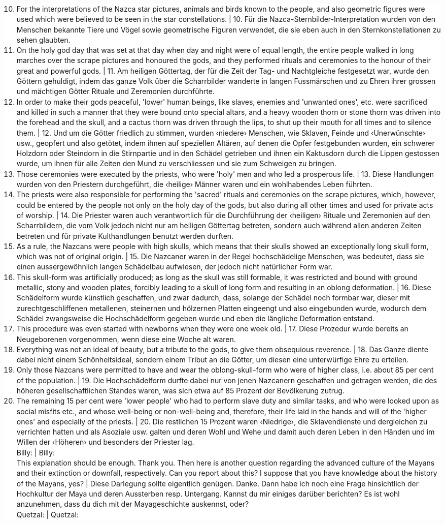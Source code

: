 10. For the interpretations of the Nazca star pictures, animals and birds known to the people, and also geometric figures were used which were believed to be seen in the star constellations.  | 10. Für die Nazca-Sternbilder-Interpretation wurden von den Menschen bekannte Tiere und Vögel sowie geometrische Figuren verwendet, die sie eben auch in den Sternkonstellationen zu sehen glaubten.   
11. On the holy god day that was set at that day when day and night were of equal length, the entire people walked in long marches over the scrape pictures and honoured the gods, and they performed rituals and ceremonies to the honour of their great and powerful gods.  | 11. Am heiligen Göttertag, der für die Zeit der Tag- und Nachtgleiche festgesetzt war, wurde den Göttern gehuldigt, indem das ganze Volk über die Scharrbilder wanderte in langen Fussmärschen und zu Ehren ihrer grossen und mächtigen Götter Rituale und Zeremonien durchführte.   
12. In order to make their gods peaceful, 'lower' human beings, like slaves, enemies and 'unwanted ones', etc. were sacrificed and killed in such a manner that they were bound onto special altars, and a heavy wooden thorn or stone thorn was driven into the forehead and the skull, and a cactus thorn was driven through the lips, to shut up their mouth for all times and to silence them.  | 12. Und um die Götter friedlich zu stimmen, wurden ‹niedere› Menschen, wie Sklaven, Feinde und ‹Unerwünschte› usw., geopfert und also getötet, indem ihnen auf speziellen Altären, auf denen die Opfer festgebunden wurden, ein schwerer Holzdorn oder Steindorn in die Stirnpartie und in den Schädel getrieben und ihnen ein Kaktusdorn durch die Lippen gestossen wurde, um ihnen für alle Zeiten den Mund zu verschliessen und sie zum Schweigen zu bringen.   
13. Those ceremonies were executed by the priests, who were 'holy' men and who led a prosperous life.  | 13. Diese Handlungen wurden von den Priestern durchgeführt, die ‹heilige› Männer waren und ein wohlhabendes Leben führten.   
14. The priests were also responsible for performing the 'sacred' rituals and ceremonies on the scrape pictures, which, however, could be entered by the people not only on the holy day of the gods, but also during all other times and used for private acts of worship.  | 14. Die Priester waren auch verantwortlich für die Durchführung der ‹heiligen› Rituale und Zeremonien auf den Scharrbildern, die vom Volk jedoch nicht nur am heiligen Göttertag betreten, sondern auch während allen anderen Zeiten betreten und für private Kulthandlungen benutzt werden durften.   
15. As a rule, the Nazcans were people with high skulls, which means that their skulls showed an exceptionally long skull form, which was not of original origin.  | 15. Die Nazcaner waren in der Regel hochschädelige Menschen, was bedeutet, dass sie einen aussergewöhnlich langen Schädelbau aufwiesen, der jedoch nicht natürlicher Form war.   
16. This skull-form was artificially produced; as long as the skull was still formable, it was restricted and bound with ground metallic, stony and wooden plates, forcibly leading to a skull of long form and resulting in an oblong deformation.  | 16. Diese Schädelform wurde künstlich geschaffen, und zwar dadurch, dass, solange der Schädel noch formbar war, dieser mit zurechtgeschliffenen metallenen, steinernen und hölzernen Platten eingeengt und also eingebunden wurde, wodurch dem Schädel zwangsweise die Hochschädelform gegeben wurde und eben die längliche Deformation entstand.   
17. This procedure was even started with newborns when they were one week old.  | 17. Diese Prozedur wurde bereits an Neugeborenen vorgenommen, wenn diese eine Woche alt waren.   
18. Everything was not an ideal of beauty, but a tribute to the gods, to give them obsequious reverence.  | 18. Das Ganze diente dabei nicht einem Schönheitsideal, sondern einem Tribut an die Götter, um diesen eine unterwürfige Ehre zu erteilen.   
19. Only those Nazcans were permitted to have and wear the oblong-skull-form who were of higher class, i.e. about 85 per cent of the population.  | 19. Die Hochschädelform durfte dabei nur von jenen Nazcanern geschaffen und getragen werden, die des höheren gesellschaftlichen Standes waren, was sich etwa auf 85 Prozent der Bevölkerung zutrug.   
20. The remaining 15 per cent were 'lower people' who had to perform slave duty and similar tasks, and who were looked upon as social misfits etc., and whose well-being or non-well-being and, therefore, their life laid in the hands and will of the 'higher ones' and especially of the priests.  | 20. Die restlichen 15 Prozent waren ‹Niedrige›, die Sklavendienste und dergleichen zu verrichten hatten und als Asoziale usw. galten und deren Wohl und Wehe und damit auch deren Leben in den Händen und im Willen der ‹Höheren› und besonders der Priester lag.   
Billy:  | Billy:   
This explanation should be enough. Thank you. Then here is another question regarding the advanced culture of the Mayans and their extinction or downfall, respectively. Can you report about this? I suppose that you have knowledge about the history of the Mayans, yes?  | Diese Darlegung sollte eigentlich genügen. Danke. Dann habe ich noch eine Frage hinsichtlich der Hochkultur der Maya und deren Aussterben resp. Untergang. Kannst du mir einiges darüber berichten? Es ist wohl anzunehmen, dass du dich mit der Mayageschichte auskennst, oder?   
Quetzal:  | Quetzal:   